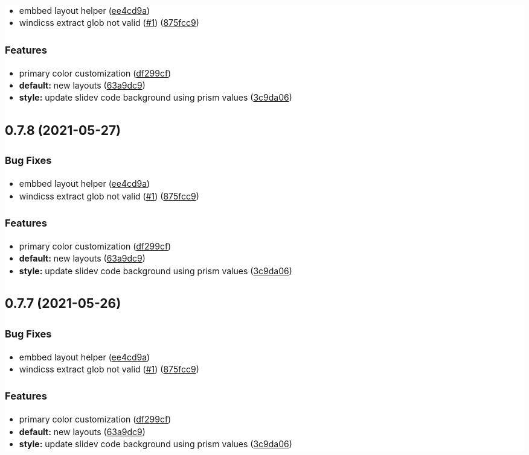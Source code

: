 * embbed layout helper ([ee4cd9a](https://github.com/slidevjs/themes/commit/ee4cd9a1456da59ddb8baafb6a4783f94200f42c))
* windicss extract glob not valid ([#1](https://github.com/slidevjs/themes/issues/1)) ([875fcc9](https://github.com/slidevjs/themes/commit/875fcc9c8ac6edf75fc49f7640a56acb9d438d2f))


### Features

* primary color customization ([df299cf](https://github.com/slidevjs/themes/commit/df299cf7c06fbc556fead0e11feeaf58142d5a20))
* **default:** new layouts ([63a9dc9](https://github.com/slidevjs/themes/commit/63a9dc971c3c7e4207d32832e534ddc1063328e1))
* **style:** update slidev code background using prism values ([3c9da06](https://github.com/slidevjs/themes/commit/3c9da061865d15ea40efffd550b8c1ccbcd95c61))



## 0.7.8 (2021-05-27)


### Bug Fixes

* embbed layout helper ([ee4cd9a](https://github.com/slidevjs/themes/commit/ee4cd9a1456da59ddb8baafb6a4783f94200f42c))
* windicss extract glob not valid ([#1](https://github.com/slidevjs/themes/issues/1)) ([875fcc9](https://github.com/slidevjs/themes/commit/875fcc9c8ac6edf75fc49f7640a56acb9d438d2f))


### Features

* primary color customization ([df299cf](https://github.com/slidevjs/themes/commit/df299cf7c06fbc556fead0e11feeaf58142d5a20))
* **default:** new layouts ([63a9dc9](https://github.com/slidevjs/themes/commit/63a9dc971c3c7e4207d32832e534ddc1063328e1))
* **style:** update slidev code background using prism values ([3c9da06](https://github.com/slidevjs/themes/commit/3c9da061865d15ea40efffd550b8c1ccbcd95c61))



## 0.7.7 (2021-05-26)


### Bug Fixes

* embbed layout helper ([ee4cd9a](https://github.com/slidevjs/themes/commit/ee4cd9a1456da59ddb8baafb6a4783f94200f42c))
* windicss extract glob not valid ([#1](https://github.com/slidevjs/themes/issues/1)) ([875fcc9](https://github.com/slidevjs/themes/commit/875fcc9c8ac6edf75fc49f7640a56acb9d438d2f))


### Features

* primary color customization ([df299cf](https://github.com/slidevjs/themes/commit/df299cf7c06fbc556fead0e11feeaf58142d5a20))
* **default:** new layouts ([63a9dc9](https://github.com/slidevjs/themes/commit/63a9dc971c3c7e4207d32832e534ddc1063328e1))
* **style:** update slidev code background using prism values ([3c9da06](https://github.com/slidevjs/themes/commit/3c9da061865d15ea40efffd550b8c1ccbcd95c61))
